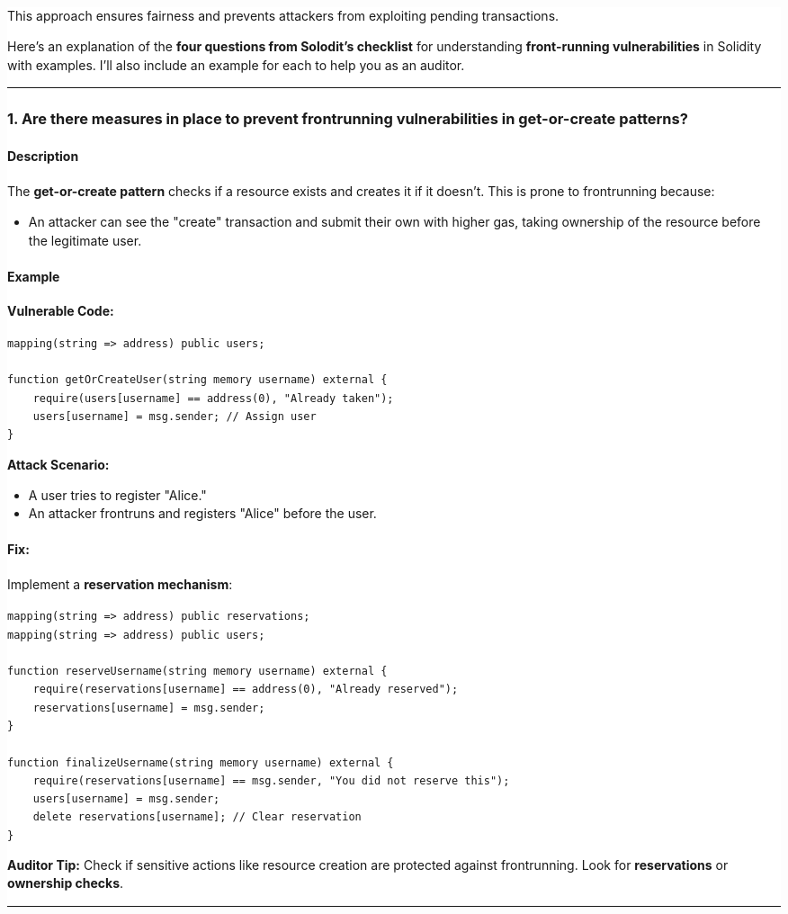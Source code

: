 
This approach ensures fairness and prevents attackers from exploiting pending transactions.





Here’s an explanation of the **four questions from Solodit’s checklist** for understanding **front-running vulnerabilities** in Solidity with examples. I’ll also include an example for each to help you as an auditor.

---

### **1. Are there measures in place to prevent frontrunning vulnerabilities in get-or-create patterns?**

#### **Description**
The **get-or-create pattern** checks if a resource exists and creates it if it doesn’t. This is prone to frontrunning because:
- An attacker can see the "create" transaction and submit their own with higher gas, taking ownership of the resource before the legitimate user.

#### **Example**
**Vulnerable Code:**
```solidity
mapping(string => address) public users;

function getOrCreateUser(string memory username) external {
    require(users[username] == address(0), "Already taken");
    users[username] = msg.sender; // Assign user
}
```

**Attack Scenario:**
- A user tries to register "Alice."
- An attacker frontruns and registers "Alice" before the user.

#### **Fix:**
Implement a **reservation mechanism**:
```solidity
mapping(string => address) public reservations;
mapping(string => address) public users;

function reserveUsername(string memory username) external {
    require(reservations[username] == address(0), "Already reserved");
    reservations[username] = msg.sender;
}

function finalizeUsername(string memory username) external {
    require(reservations[username] == msg.sender, "You did not reserve this");
    users[username] = msg.sender;
    delete reservations[username]; // Clear reservation
}
```

**Auditor Tip:**
Check if sensitive actions like resource creation are protected against frontrunning. Look for **reservations** or **ownership checks**.

---